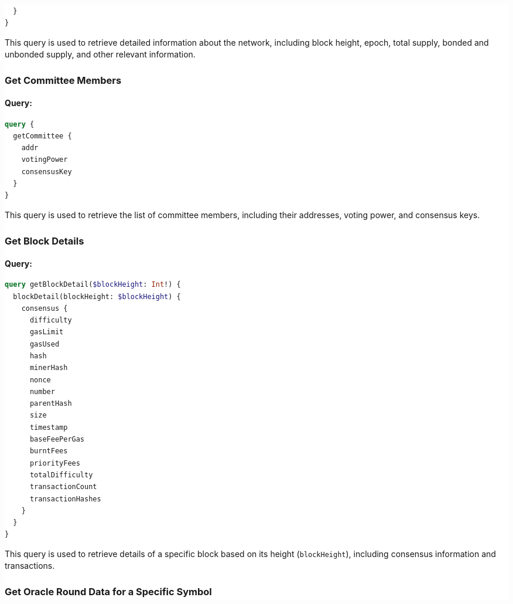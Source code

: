 ```graphql
  }
}
```
This query is used to retrieve detailed information about the network, including block height, epoch, total supply, bonded and unbonded supply, and other relevant information.

### Get Committee Members

**Query:**
```graphql
query {
  getCommittee {
    addr
    votingPower
    consensusKey
  }
}
```
This query is used to retrieve the list of committee members, including their addresses, voting power, and consensus keys.

### Get Block Details

**Query:**
```graphql
query getBlockDetail($blockHeight: Int!) {
  blockDetail(blockHeight: $blockHeight) {
    consensus {
      difficulty
      gasLimit
      gasUsed
      hash
      minerHash
      nonce
      number
      parentHash
      size
      timestamp
      baseFeePerGas
      burntFees
      priorityFees
      totalDifficulty
      transactionCount
      transactionHashes
    }
  }
}
```
This query is used to retrieve details of a specific block based on its height (`blockHeight`), including consensus information and transactions.

### Get Oracle Round Data for a Specific Symbol
